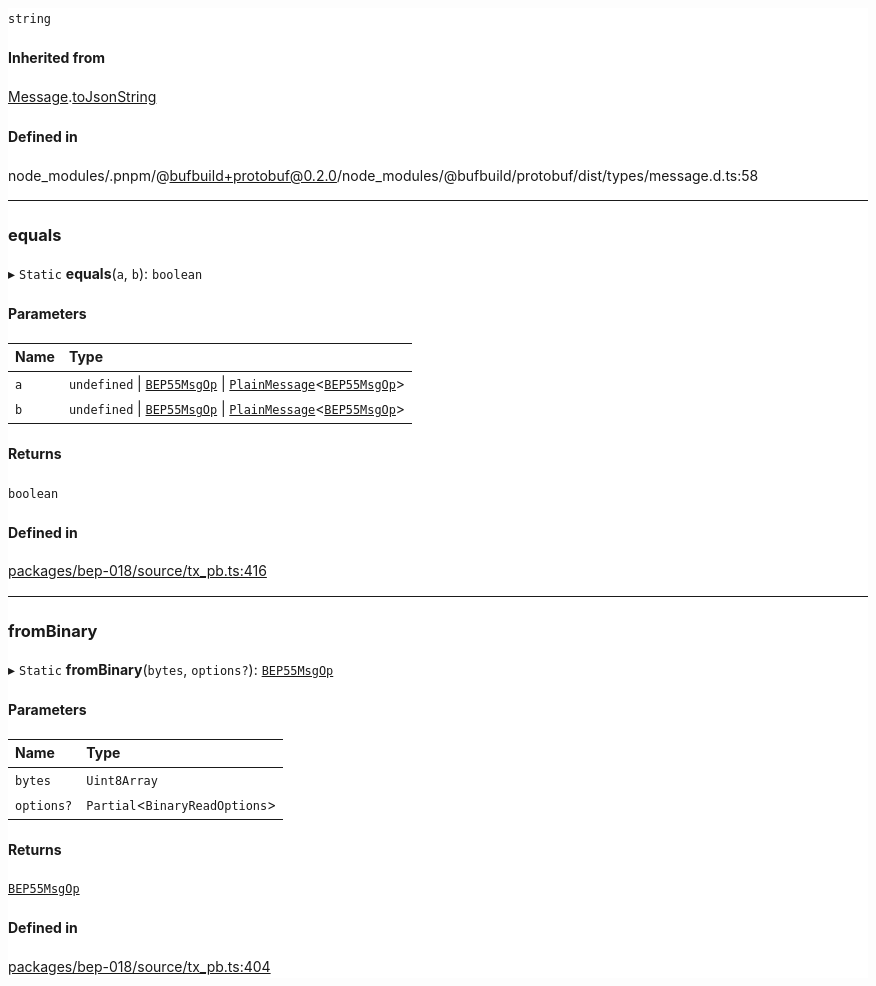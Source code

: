 `string`

#### Inherited from

[Message](Message.md).[toJsonString](Message.md#tojsonstring)

#### Defined in

node_modules/.pnpm/@bufbuild+protobuf@0.2.0/node_modules/@bufbuild/protobuf/dist/types/message.d.ts:58

___

### equals

▸ `Static` **equals**(`a`, `b`): `boolean`

#### Parameters

| Name | Type |
| :------ | :------ |
| `a` | `undefined` \| [`BEP55MsgOp`](BEP55MsgOp.md) \| [`PlainMessage`](../README.md#plainmessage)<[`BEP55MsgOp`](BEP55MsgOp.md)\> |
| `b` | `undefined` \| [`BEP55MsgOp`](BEP55MsgOp.md) \| [`PlainMessage`](../README.md#plainmessage)<[`BEP55MsgOp`](BEP55MsgOp.md)\> |

#### Returns

`boolean`

#### Defined in

[packages/bep-018/source/tx_pb.ts:416](https://github.com/bearmint/bearmint/blob/main/packages/bep-018/source/tx_pb.ts#L416)

___

### fromBinary

▸ `Static` **fromBinary**(`bytes`, `options?`): [`BEP55MsgOp`](BEP55MsgOp.md)

#### Parameters

| Name | Type |
| :------ | :------ |
| `bytes` | `Uint8Array` |
| `options?` | `Partial`<`BinaryReadOptions`\> |

#### Returns

[`BEP55MsgOp`](BEP55MsgOp.md)

#### Defined in

[packages/bep-018/source/tx_pb.ts:404](https://github.com/bearmint/bearmint/blob/main/packages/bep-018/source/tx_pb.ts#L404)
